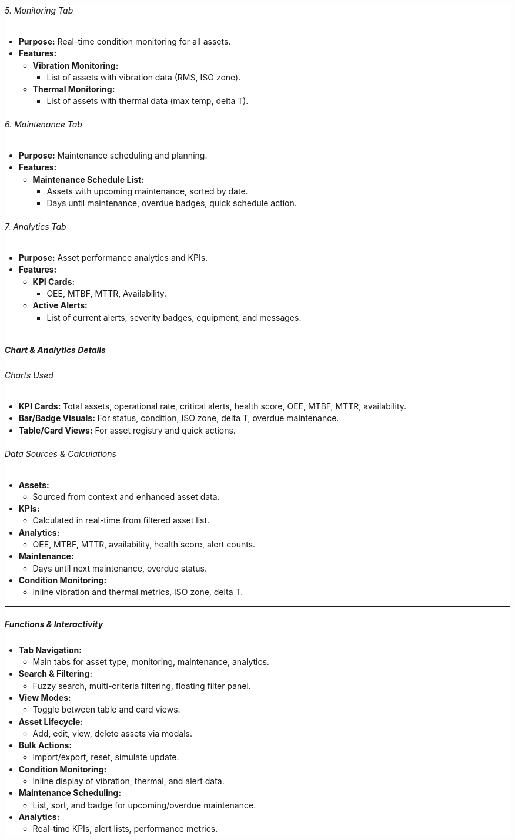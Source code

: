 ###### 5. Monitoring Tab
- **Purpose:** Real-time condition monitoring for all assets.
- **Features:**
  - **Vibration Monitoring:**
    - List of assets with vibration data (RMS, ISO zone).
  - **Thermal Monitoring:**
    - List of assets with thermal data (max temp, delta T).

###### 6. Maintenance Tab
- **Purpose:** Maintenance scheduling and planning.
- **Features:**
  - **Maintenance Schedule List:**
    - Assets with upcoming maintenance, sorted by date.
    - Days until maintenance, overdue badges, quick schedule action.

###### 7. Analytics Tab
- **Purpose:** Asset performance analytics and KPIs.
- **Features:**
  - **KPI Cards:**
    - OEE, MTBF, MTTR, Availability.
  - **Active Alerts:**
    - List of current alerts, severity badges, equipment, and messages.

---

##### Chart & Analytics Details

###### Charts Used
- **KPI Cards:** Total assets, operational rate, critical alerts, health score, OEE, MTBF, MTTR, availability.
- **Bar/Badge Visuals:** For status, condition, ISO zone, delta T, overdue maintenance.
- **Table/Card Views:** For asset registry and quick actions.

###### Data Sources & Calculations
- **Assets:**
  - Sourced from context and enhanced asset data.
- **KPIs:**
  - Calculated in real-time from filtered asset list.
- **Analytics:**
  - OEE, MTBF, MTTR, availability, health score, alert counts.
- **Maintenance:**
  - Days until next maintenance, overdue status.
- **Condition Monitoring:**
  - Inline vibration and thermal metrics, ISO zone, delta T.

---

##### Functions & Interactivity

- **Tab Navigation:**
  - Main tabs for asset type, monitoring, maintenance, analytics.
- **Search & Filtering:**
  - Fuzzy search, multi-criteria filtering, floating filter panel.
- **View Modes:**
  - Toggle between table and card views.
- **Asset Lifecycle:**
  - Add, edit, view, delete assets via modals.
- **Bulk Actions:**
  - Import/export, reset, simulate update.
- **Condition Monitoring:**
  - Inline display of vibration, thermal, and alert data.
- **Maintenance Scheduling:**
  - List, sort, and badge for upcoming/overdue maintenance.
- **Analytics:**
  - Real-time KPIs, alert lists, performance metrics.
